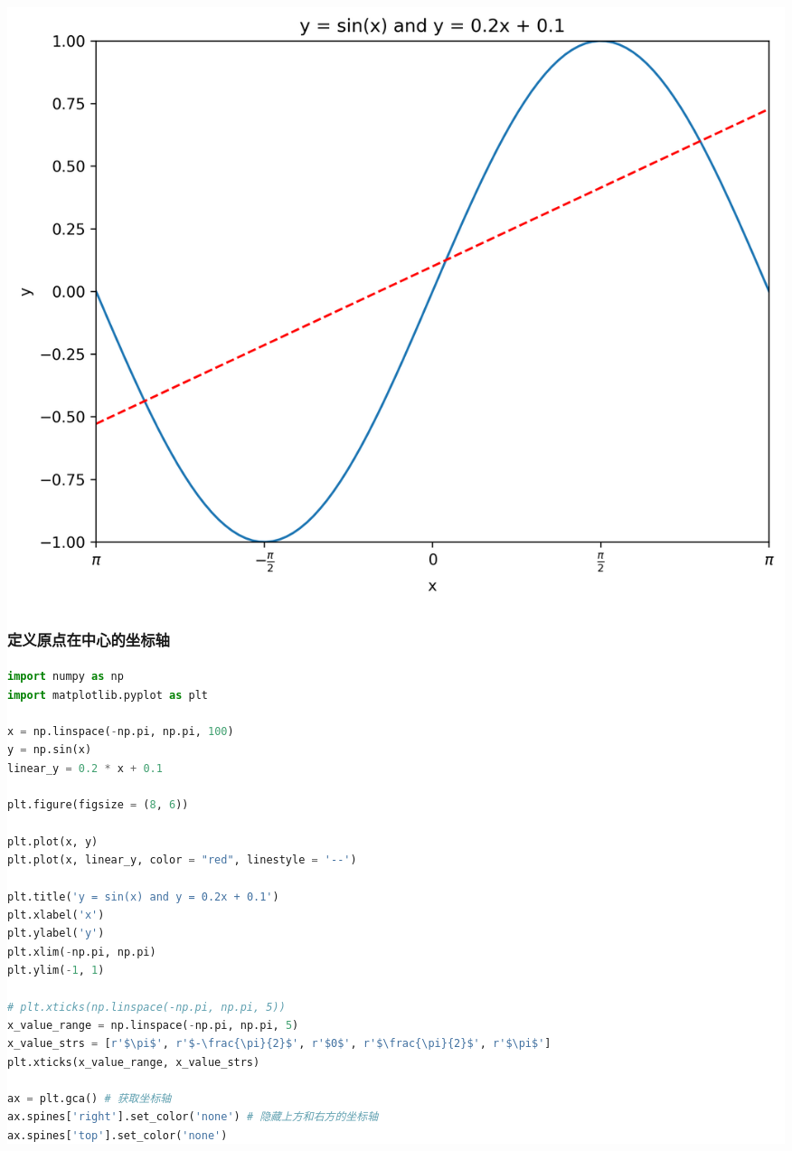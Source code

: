 ![outbox_legend.png](./img/1603806161656-84846a55-be9c-41be-986b-6843fb2a86ae.png)
<a name="lKIwX"></a>
### 定义原点在中心的坐标轴
```python
import numpy as np
import matplotlib.pyplot as plt

x = np.linspace(-np.pi, np.pi, 100)
y = np.sin(x)
linear_y = 0.2 * x + 0.1

plt.figure(figsize = (8, 6)) 

plt.plot(x, y)
plt.plot(x, linear_y, color = "red", linestyle = '--') 

plt.title('y = sin(x) and y = 0.2x + 0.1')
plt.xlabel('x') 
plt.ylabel('y') 
plt.xlim(-np.pi, np.pi)
plt.ylim(-1, 1)

# plt.xticks(np.linspace(-np.pi, np.pi, 5))
x_value_range = np.linspace(-np.pi, np.pi, 5)
x_value_strs = [r'$\pi$', r'$-\frac{\pi}{2}$', r'$0$', r'$\frac{\pi}{2}$', r'$\pi$']
plt.xticks(x_value_range, x_value_strs)

ax = plt.gca() # 获取坐标轴
ax.spines['right'].set_color('none') # 隐藏上方和右方的坐标轴
ax.spines['top'].set_color('none')
```